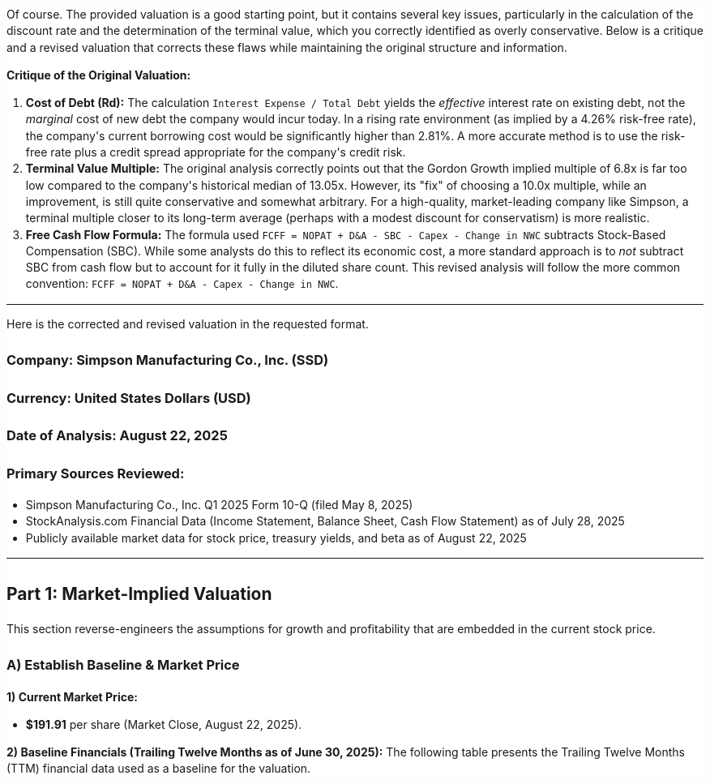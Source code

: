 Of course. The provided valuation is a good starting point, but it contains several key issues, particularly in the calculation of the discount rate and the determination of the terminal value, which you correctly identified as overly conservative. Below is a critique and a revised valuation that corrects these flaws while maintaining the original structure and information.

**Critique of the Original Valuation:**

1.  **Cost of Debt (Rd):** The calculation `Interest Expense / Total Debt` yields the *effective* interest rate on existing debt, not the *marginal* cost of new debt the company would incur today. In a rising rate environment (as implied by a 4.26% risk-free rate), the company's current borrowing cost would be significantly higher than 2.81%. A more accurate method is to use the risk-free rate plus a credit spread appropriate for the company's credit risk.
2.  **Terminal Value Multiple:** The original analysis correctly points out that the Gordon Growth implied multiple of 6.8x is far too low compared to the company's historical median of 13.05x. However, its "fix" of choosing a 10.0x multiple, while an improvement, is still quite conservative and somewhat arbitrary. For a high-quality, market-leading company like Simpson, a terminal multiple closer to its long-term average (perhaps with a modest discount for conservatism) is more realistic.
3.  **Free Cash Flow Formula:** The formula used `FCFF = NOPAT + D&A - SBC - Capex - Change in NWC` subtracts Stock-Based Compensation (SBC). While some analysts do this to reflect its economic cost, a more standard approach is to *not* subtract SBC from cash flow but to account for it fully in the diluted share count. This revised analysis will follow the more common convention: `FCFF = NOPAT + D&A - Capex - Change in NWC`.

---

Here is the corrected and revised valuation in the requested format.

### **Company:** Simpson Manufacturing Co., Inc. (SSD)
### **Currency:** United States Dollars (USD)
### **Date of Analysis:** August 22, 2025
### **Primary Sources Reviewed:**
*   Simpson Manufacturing Co., Inc. Q1 2025 Form 10-Q (filed May 8, 2025)
*   StockAnalysis.com Financial Data (Income Statement, Balance Sheet, Cash Flow Statement) as of July 28, 2025
*   Publicly available market data for stock price, treasury yields, and beta as of August 22, 2025

---

## **Part 1: Market-Implied Valuation**

This section reverse-engineers the assumptions for growth and profitability that are embedded in the current stock price.

### **A) Establish Baseline & Market Price**

**1) Current Market Price:**
*   **$191.91** per share (Market Close, August 22, 2025).

**2) Baseline Financials (Trailing Twelve Months as of June 30, 2025):**
The following table presents the Trailing Twelve Months (TTM) financial data used as a baseline for the valuation.
